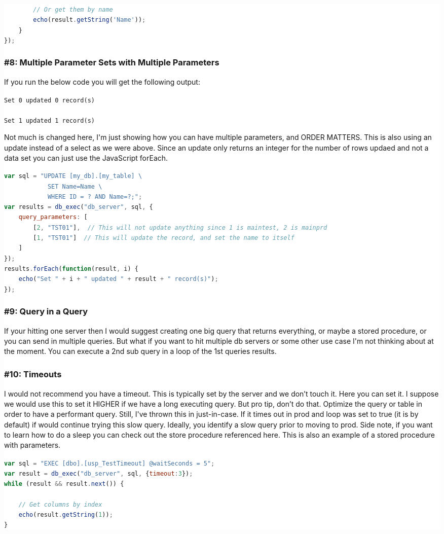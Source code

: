 ```javascript
        // Or get them by name
        echo(result.getString('Name'));
    }
});
```

### #8: Multiple Parameter Sets with Multiple Parameters
If you run the below code you will get the following output:

    Set 0 updated 0 record(s)

    Set 1 updated 1 record(s)

Not much is changed here, I'm just showing how you can have multiple parameters, and ORDER MATTERS. This is also using an update instead of a select as we were above. Since an update only returns an integer for the number of rows updaed and not a data set you can just use the JavaScript forEach.
```javascript
var sql = "UPDATE [my_db].[my_table] \
            SET Name=Name \
            WHERE ID = ? AND Name=?;";
var results = db_exec("db_server", sql, {
    query_parameters: [
        [2, "TST01"],  // This will not update anything since 1 is maintest, 2 is mainprd
        [1, "TST01"]  // This will update the record, and set the name to itself
    ]
});
results.forEach(function(result, i) {
    echo("Set " + i + " updated " + result + " record(s)");
});
```

### #9: Query in a Query
If your hitting one server then I would suggest creating one big query that returns everything, or maybe a stored procedure, or you can send in multiple queries. But what if you want to hit multiple db servers or some other use case I'm not thinking about at the moment. You can execute a 2nd sub query in a loop of the 1st queries results.


### #10: Timeouts
I would not recommend you have a timeout. This is typically set by the server and we don’t touch it. Here you can set it. I suppose we would use this to set it HIGHER if we have a long executing query. But pro tip, don’t do that. Optimize the query or table in order to have a performant query. Still, I've thrown this in just-in-case. If it times out in prod and loop was set to true (it is by default) if would continue trying this slow query. Ideally, you identify a slow query prior to moving to prod. Side note, if you want to learn how to do a sleep you can check out the store procedure referenced here. This is also an example of a stored procedure with parameters.
```javascript
var sql = "EXEC [dbo].[usp_TestTimeout] @waitSeconds = 5";
var result = db_exec("db_server", sql, {timeout:3});
while (result && result.next()) {

    // Get columns by index
    echo(result.getString(1));
}
```
